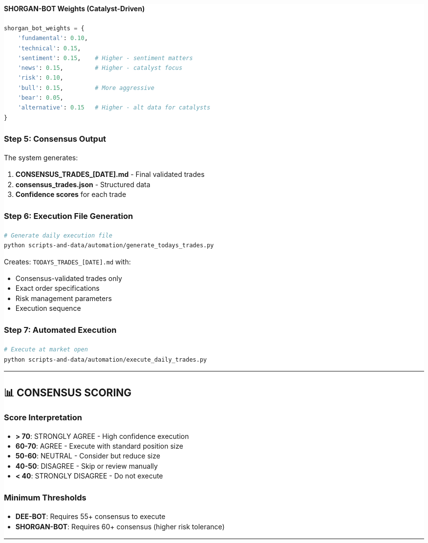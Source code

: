 #### SHORGAN-BOT Weights (Catalyst-Driven)
```python
shorgan_bot_weights = {
    'fundamental': 0.10,
    'technical': 0.15,
    'sentiment': 0.15,    # Higher - sentiment matters
    'news': 0.15,         # Higher - catalyst focus
    'risk': 0.10,
    'bull': 0.15,         # More aggressive
    'bear': 0.05,
    'alternative': 0.15   # Higher - alt data for catalysts
}
```

### Step 5: Consensus Output
The system generates:
1. **CONSENSUS_TRADES_[DATE].md** - Final validated trades
2. **consensus_trades.json** - Structured data
3. **Confidence scores** for each trade

### Step 6: Execution File Generation
```bash
# Generate daily execution file
python scripts-and-data/automation/generate_todays_trades.py
```

Creates: `TODAYS_TRADES_[DATE].md` with:
- Consensus-validated trades only
- Exact order specifications
- Risk management parameters
- Execution sequence

### Step 7: Automated Execution
```bash
# Execute at market open
python scripts-and-data/automation/execute_daily_trades.py
```

---

## 📊 CONSENSUS SCORING

### Score Interpretation
- **> 70**: STRONGLY AGREE - High confidence execution
- **60-70**: AGREE - Execute with standard position size
- **50-60**: NEUTRAL - Consider but reduce size
- **40-50**: DISAGREE - Skip or review manually
- **< 40**: STRONGLY DISAGREE - Do not execute

### Minimum Thresholds
- **DEE-BOT**: Requires 55+ consensus to execute
- **SHORGAN-BOT**: Requires 60+ consensus (higher risk tolerance)

---